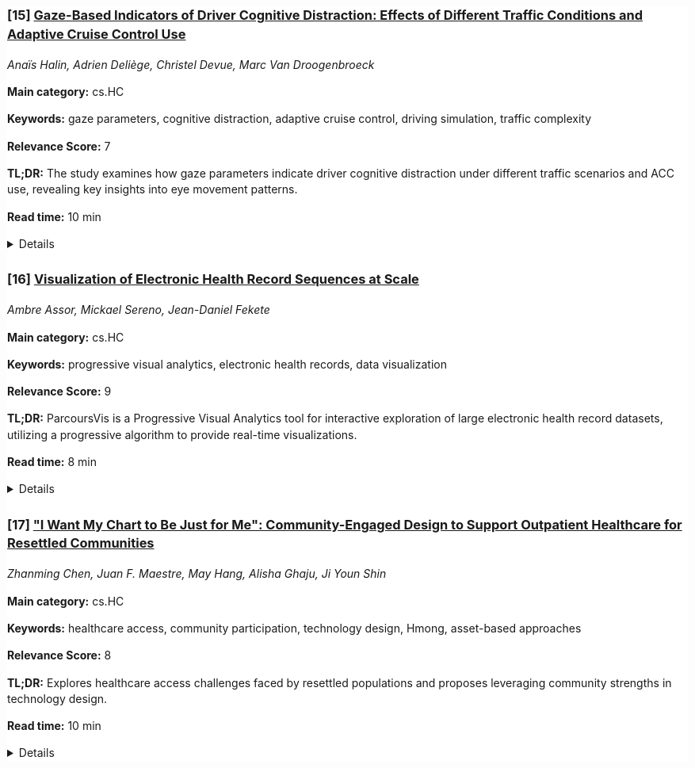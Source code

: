 
### [15] [Gaze-Based Indicators of Driver Cognitive Distraction: Effects of Different Traffic Conditions and Adaptive Cruise Control Use](https://arxiv.org/abs/2508.10624)

*Anaïs Halin, Adrien Deliège, Christel Devue, Marc Van Droogenbroeck*

**Main category:** cs.HC

**Keywords:** gaze parameters, cognitive distraction, adaptive cruise control, driving simulation, traffic complexity

**Relevance Score:** 7

**TL;DR:** The study examines how gaze parameters indicate driver cognitive distraction under different traffic scenarios and ACC use, revealing key insights into eye movement patterns.

**Read time:** 10 min

<details><summary>Details</summary></details>


### [16] [Visualization of Electronic Health Record Sequences at Scale](https://arxiv.org/abs/2508.10700)

*Ambre Assor, Mickael Sereno, Jean-Daniel Fekete*

**Main category:** cs.HC

**Keywords:** progressive visual analytics, electronic health records, data visualization

**Relevance Score:** 9

**TL;DR:** ParcoursVis is a Progressive Visual Analytics tool for interactive exploration of large electronic health record datasets, utilizing a progressive algorithm to provide real-time visualizations.

**Read time:** 8 min

<details><summary>Details</summary></details>


### [17] ["I Want My Chart to Be Just for Me": Community-Engaged Design to Support Outpatient Healthcare for Resettled Communities](https://arxiv.org/abs/2508.10757)

*Zhanming Chen, Juan F. Maestre, May Hang, Alisha Ghaju, Ji Youn Shin*

**Main category:** cs.HC

**Keywords:** healthcare access, community participation, technology design, Hmong, asset-based approaches

**Relevance Score:** 8

**TL;DR:** Explores healthcare access challenges faced by resettled populations and proposes leveraging community strengths in technology design.

**Read time:** 10 min

<details><summary>Details</summary></details>
